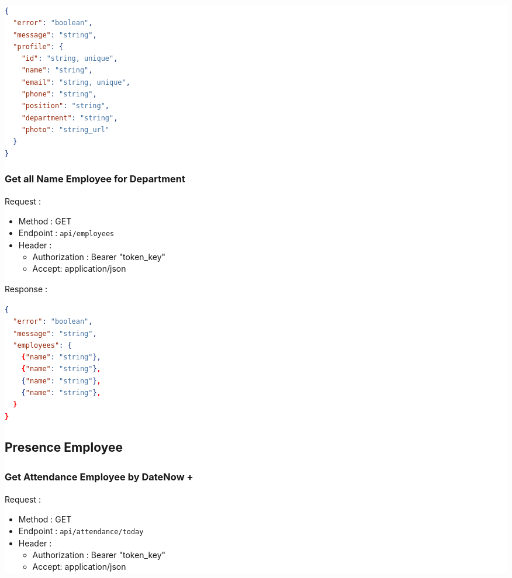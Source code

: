 ```json
{
  "error": "boolean",
  "message": "string",
  "profile": {
    "id": "string, unique",
    "name": "string",
    "email": "string, unique",
    "phone": "string",
    "position": "string",
    "department": "string",
    "photo": "string_url"
  }
}
```

### Get all Name Employee for Department

Request :

- Method : GET
- Endpoint : `api/employees`
- Header :
  - Authorization : Bearer "token_key"
  - Accept: application/json

Response :

```json
{
  "error": "boolean",
  "message": "string",
  "employees": {
    {"name": "string"},
    {"name": "string"},
    {"name": "string"},
    {"name": "string"},
  }
}
```



## Presence Employee

### Get Attendance Employee by DateNow +

Request :

- Method : GET
- Endpoint : `api/attendance/today`
- Header :
  - Authorization : Bearer "token_key"
  - Accept: application/json

